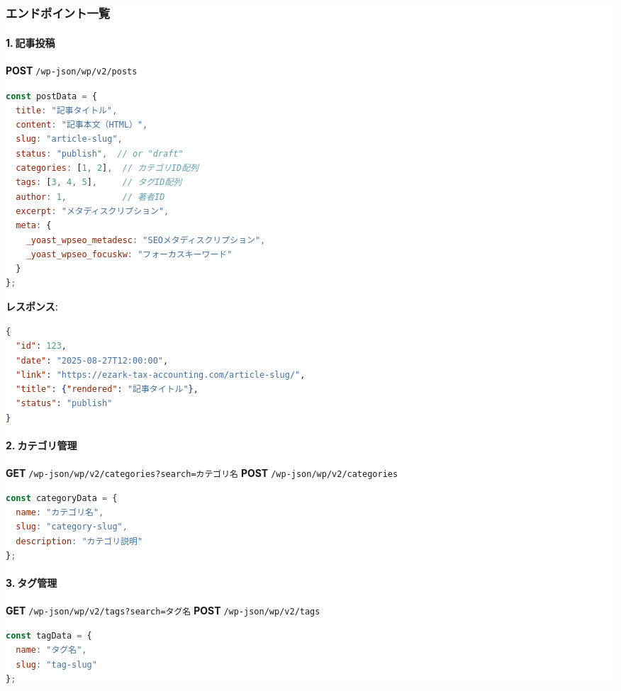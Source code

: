### エンドポイント一覧

#### 1. 記事投稿

**POST** `/wp-json/wp/v2/posts`

```javascript
const postData = {
  title: "記事タイトル",
  content: "記事本文（HTML）",
  slug: "article-slug",
  status: "publish",  // or "draft"
  categories: [1, 2],  // カテゴリID配列
  tags: [3, 4, 5],     // タグID配列
  author: 1,           // 著者ID
  excerpt: "メタディスクリプション",
  meta: {
    _yoast_wpseo_metadesc: "SEOメタディスクリプション",
    _yoast_wpseo_focuskw: "フォーカスキーワード"
  }
};
```

**レスポンス**:
```json
{
  "id": 123,
  "date": "2025-08-27T12:00:00",
  "link": "https://ezark-tax-accounting.com/article-slug/",
  "title": {"rendered": "記事タイトル"},
  "status": "publish"
}
```

#### 2. カテゴリ管理

**GET** `/wp-json/wp/v2/categories?search=カテゴリ名`
**POST** `/wp-json/wp/v2/categories`

```javascript
const categoryData = {
  name: "カテゴリ名",
  slug: "category-slug",
  description: "カテゴリ説明"
};
```

#### 3. タグ管理

**GET** `/wp-json/wp/v2/tags?search=タグ名`
**POST** `/wp-json/wp/v2/tags`

```javascript
const tagData = {
  name: "タグ名",
  slug: "tag-slug"
};
```
